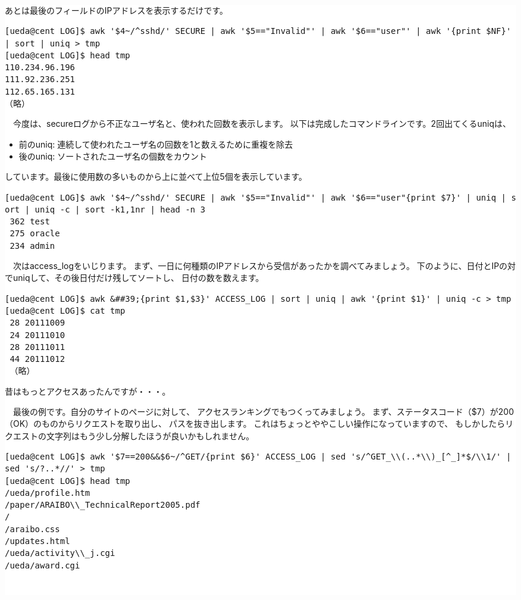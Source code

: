 </pre></div>
</div>
<p>あとは最後のフィールドのIPアドレスを表示するだけです。</p>
<div class="highlight-bash"><div class="highlight"><pre><span class="o">[</span>ueda@cent LOG<span class="o">]</span><span class="nv">$ </span>awk <span class="s1">&#39;$4~/^sshd/&#39;</span> SECURE | awk <span class="s1">&#39;$5==&quot;Invalid&quot;&#39;</span> | awk <span class="s1">&#39;$6==&quot;user&quot;&#39;</span> | awk <span class="s1">&#39;{print $NF}&#39;</span> | sort | uniq &gt; tmp
<span class="o">[</span>ueda@cent LOG<span class="o">]</span><span class="nv">$ </span>head tmp
110.234.96.196
111.92.236.251
112.65.165.131
（略）
</pre></div>
</div>
<p>　今度は、secureログから不正なユーザ名と、使われた回数を表示します。
以下は完成したコマンドラインです。2回出てくるuniqは、</p>
<ul class="simple">
<li>前のuniq: 連続して使われたユーザ名の回数を1と数えるために重複を除去</li>
<li>後のuniq: ソートされたユーザ名の個数をカウント</li>
</ul>
<p>しています。最後に使用数の多いものから上に並べて上位5個を表示しています。</p>
<div class="highlight-bash"><div class="highlight"><pre><span class="o">[</span>ueda@cent LOG<span class="o">]</span><span class="nv">$ </span>awk <span class="s1">&#39;$4~/^sshd/&#39;</span> SECURE | awk <span class="s1">&#39;$5==&quot;Invalid&quot;&#39;</span> | awk <span class="s1">&#39;$6==&quot;user&quot;{print $7}&#39;</span> | uniq | sort | uniq -c | sort -k1,1nr | head -n 3
 362 <span class="nb">test</span>
<span class="nb"> </span>275 oracle
 234 admin
</pre></div>
</div>
<p>　次はaccess_logをいじります。
まず、一日に何種類のIPアドレスから受信があったかを調べてみましょう。
下のように、日付とIPの対でuniqして、その後日付だけ残してソートし、
日付の数を数えます。</p>
<div class="highlight-bash"><div class="highlight"><pre><span class="o">[</span>ueda@cent LOG<span class="o">]</span><span class="nv">$ </span>awk <span class="s1">&##39;{print $1,$3}&#39;</span> ACCESS_LOG | sort | uniq | awk <span class="s1">&#39;{print $1}&#39;</span> | uniq -c &gt; tmp
<span class="o">[</span>ueda@cent LOG<span class="o">]</span><span class="nv">$ </span>cat tmp
 28 20111009
 24 20111010
 28 20111011
 44 20111012
 （略）
</pre></div>
</div>
<p>昔はもっとアクセスあったんですが・・・。</p>
<p>　最後の例です。自分のサイトのページに対して、
アクセスランキングでもつくってみましょう。
まず、ステータスコード（$7）が200（OK）のものからリクエストを取り出し、
パスを抜き出します。
これはちょっとややこしい操作になっていますので、
もしかしたらリクエストの文字列はもう少し分解したほうが良いかもしれません。</p>
<div class="highlight-bash"><div class="highlight"><pre><span class="o">[</span>ueda@cent LOG<span class="o">]</span><span class="nv">$ </span>awk <span class="s1">&#39;$7==200&amp;&amp;$6~/^GET/{print $6}&#39;</span> ACCESS_LOG | sed <span class="s1">&#39;s/^GET_\\(..*\\)_[^_]*$/\\1/&#39;</span> | sed <span class="s1">&#39;s/?..*//&#39;</span> &gt; tmp
<span class="o">[</span>ueda@cent LOG<span class="o">]</span><span class="nv">$ </span>head tmp
/ueda/profile.htm
/paper/ARAIBO<span class="se">\\_</span>TechnicalReport2005.pdf
/
/araibo.css
/updates.html
/ueda/activity<span class="se">\\_</span>j.cgi
/ueda/award.cgi